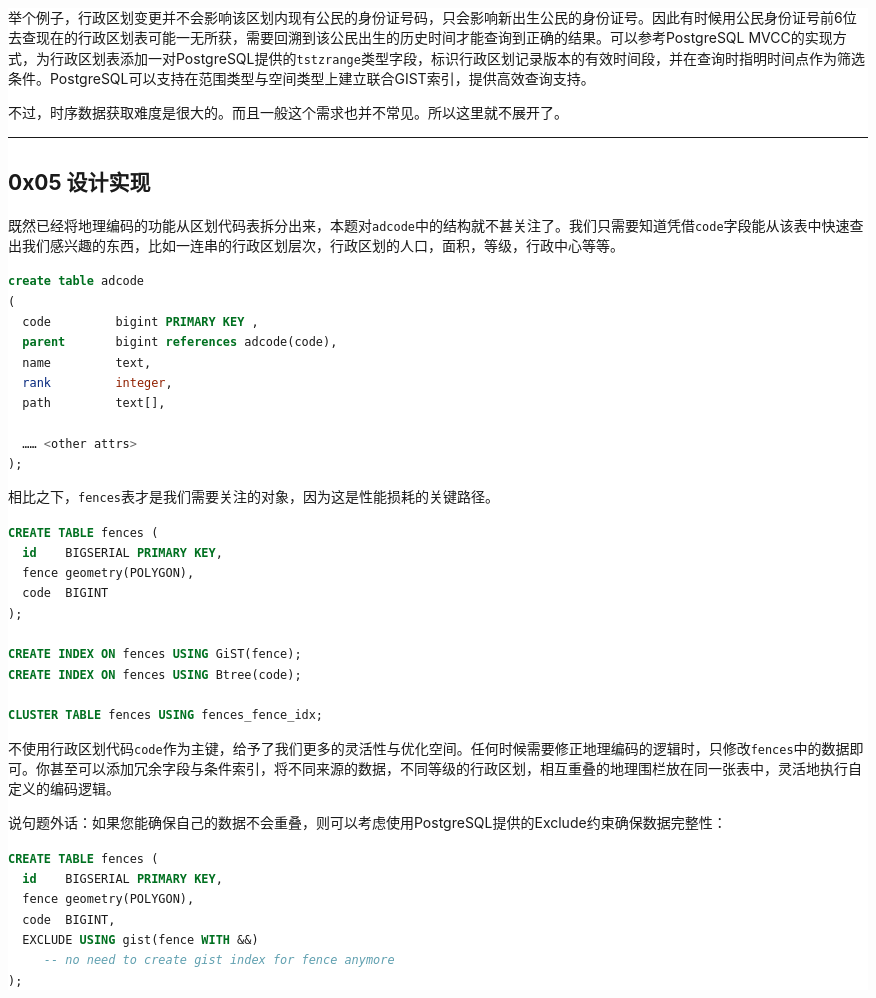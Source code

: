 举个例子，行政区划变更并不会影响该区划内现有公民的身份证号码，只会影响新出生公民的身份证号。因此有时候用公民身份证号前6位去查现在的行政区划表可能一无所获，需要回溯到该公民出生的历史时间才能查询到正确的结果。可以参考PostgreSQL MVCC的实现方式，为行政区划表添加一对PostgreSQL提供的`tstzrange`类型字段，标识行政区划记录版本的有效时间段，并在查询时指明时间点作为筛选条件。PostgreSQL可以支持在范围类型与空间类型上建立联合GIST索引，提供高效查询支持。

不过，时序数据获取难度是很大的。而且一般这个需求也并不常见。所以这里就不展开了。






--------------

## 0x05 设计实现

既然已经将地理编码的功能从区划代码表拆分出来，本题对`adcode`中的结构就不甚关注了。我们只需要知道凭借`code`字段能从该表中快速查出我们感兴趣的东西，比如一连串的行政区划层次，行政区划的人口，面积，等级，行政中心等等。

```sql
create table adcode
(
  code         bigint PRIMARY KEY ,
  parent       bigint references adcode(code),
  name         text,
  rank         integer,
  path         text[],
        
  …… <other attrs>
);
```

相比之下，`fences`表才是我们需要关注的对象，因为这是性能损耗的关键路径。

```sql
CREATE TABLE fences (
  id    BIGSERIAL PRIMARY KEY,
  fence geometry(POLYGON),
  code  BIGINT
);

CREATE INDEX ON fences USING GiST(fence);
CREATE INDEX ON fences USING Btree(code);

CLUSTER TABLE fences USING fences_fence_idx;
```

不使用行政区划代码`code`作为主键，给予了我们更多的灵活性与优化空间。任何时候需要修正地理编码的逻辑时，只修改`fences`中的数据即可。你甚至可以添加冗余字段与条件索引，将不同来源的数据，不同等级的行政区划，相互重叠的地理围栏放在同一张表中，灵活地执行自定义的编码逻辑。

说句题外话：如果您能确保自己的数据不会重叠，则可以考虑使用PostgreSQL提供的Exclude约束确保数据完整性：

```sql
CREATE TABLE fences (
  id    BIGSERIAL PRIMARY KEY,
  fence geometry(POLYGON),
  code  BIGINT,
  EXCLUDE USING gist(fence WITH &&) 
     -- no need to create gist index for fence anymore
);
```
